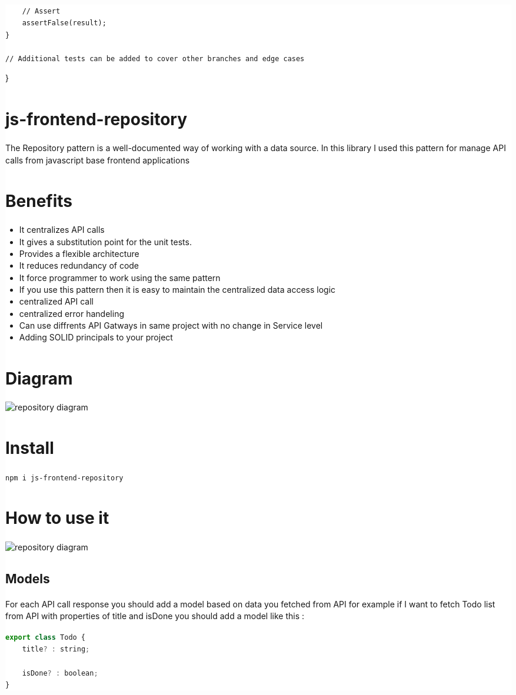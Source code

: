         // Assert
        assertFalse(result);
    }
    
    // Additional tests can be added to cover other branches and edge cases
}



# js-frontend-repository
  The Repository pattern is a well-documented way of working with a data source. In this library I used this pattern for manage API calls from javascript base frontend applications

# Benefits

- It centralizes API calls
- It gives a substitution point for the unit tests.
- Provides a flexible architecture
- It reduces redundancy of code
- It force programmer to work using the same pattern
- If you use this pattern then it is easy to maintain the centralized data access logic
- centralized API call 
- centralized error handeling
- Can use diffrents API Gatways in same project with no change in Service level
- Adding SOLID principals to your project


# Diagram
  <img width=800 title="repository diagram" src="https://github.com/blazerroadg/js-frontend-repository/blob/master/assests/repositoryarch.jpg">
  
# Install

```bash
npm i js-frontend-repository 
```
# How to use it
  <img width=800 title="repository diagram" src="https://github.com/blazerroadg/js-frontend-repository/blob/master/assests/repositoryworkfollow.jpg">
  
## Models
For each API call response you should add a model based on data you fetched from API for example if I want to fetch Todo list from API with properties of title and isDone you should add a model like this : 

```javascript
export class Todo {
    title? : string;

    isDone? : boolean;
}
```
